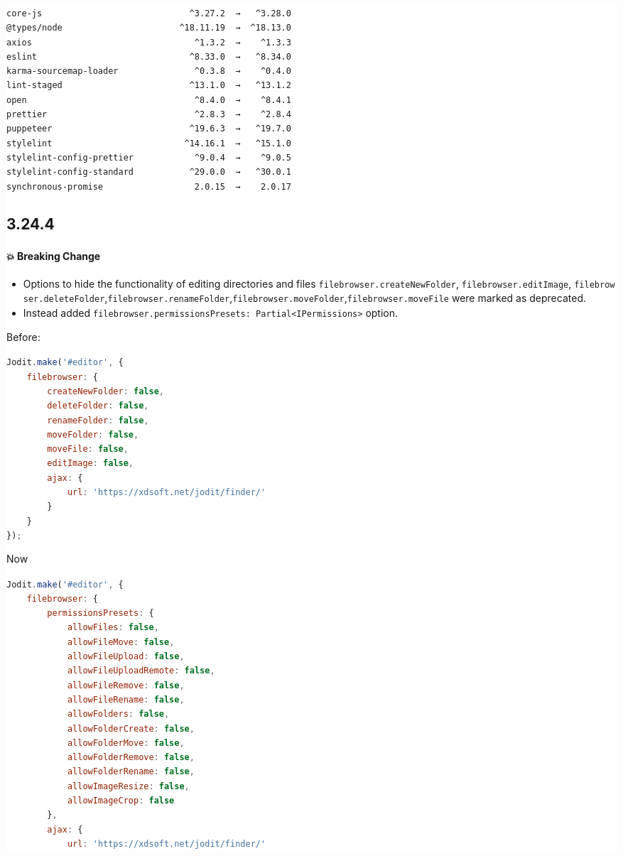 ```
core-js                             ^3.27.2  →   ^3.28.0
@types/node                       ^18.11.19  →  ^18.13.0
axios                                ^1.3.2  →    ^1.3.3
eslint                              ^8.33.0  →   ^8.34.0
karma-sourcemap-loader               ^0.3.8  →    ^0.4.0
lint-staged                         ^13.1.0  →   ^13.1.2
open                                 ^8.4.0  →    ^8.4.1
prettier                             ^2.8.3  →    ^2.8.4
puppeteer                           ^19.6.3  →   ^19.7.0
stylelint                          ^14.16.1  →   ^15.1.0
stylelint-config-prettier            ^9.0.4  →    ^9.0.5
stylelint-config-standard           ^29.0.0  →   ^30.0.1
synchronous-promise                  2.0.15  →    2.0.17
```

## 3.24.4

#### :boom: Breaking Change

- Options to hide the functionality of editing directories and files `filebrowser.createNewFolder`, `filebrowser.editImage`,
  `filebrowser.deleteFolder`,`filebrowser.renameFolder`,`filebrowser.moveFolder`,`filebrowser.moveFile` were marked as deprecated.
- Instead added `filebrowser.permissionsPresets: Partial<IPermissions>` option.

Before:

```js
Jodit.make('#editor', {
	filebrowser: {
		createNewFolder: false,
		deleteFolder: false,
		renameFolder: false,
		moveFolder: false,
		moveFile: false,
		editImage: false,
		ajax: {
			url: 'https://xdsoft.net/jodit/finder/'
		}
	}
});
```

Now

```js
Jodit.make('#editor', {
	filebrowser: {
		permissionsPresets: {
			allowFiles: false,
			allowFileMove: false,
			allowFileUpload: false,
			allowFileUploadRemote: false,
			allowFileRemove: false,
			allowFileRename: false,
			allowFolders: false,
			allowFolderCreate: false,
			allowFolderMove: false,
			allowFolderRemove: false,
			allowFolderRename: false,
			allowImageResize: false,
			allowImageCrop: false
		},
		ajax: {
			url: 'https://xdsoft.net/jodit/finder/'
```